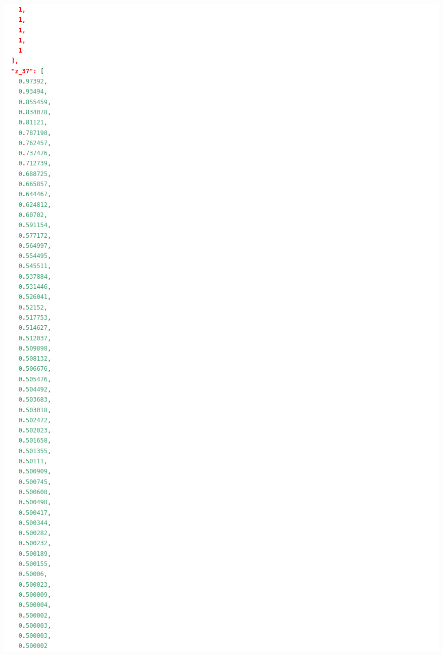 ```json
    1,
    1,
    1,
    1,
    1
  ],
  "z_37": [
    0.97392,
    0.93494,
    0.855459,
    0.834078,
    0.81121,
    0.787198,
    0.762457,
    0.737476,
    0.712739,
    0.688725,
    0.665857,
    0.644467,
    0.624812,
    0.60702,
    0.591154,
    0.577172,
    0.564997,
    0.554495,
    0.545511,
    0.537884,
    0.531446,
    0.526041,
    0.52152,
    0.517753,
    0.514627,
    0.512037,
    0.509898,
    0.508132,
    0.506676,
    0.505476,
    0.504492,
    0.503683,
    0.503018,
    0.502472,
    0.502023,
    0.501658,
    0.501355,
    0.50111,
    0.500909,
    0.500745,
    0.500608,
    0.500498,
    0.500417,
    0.500344,
    0.500282,
    0.500232,
    0.500189,
    0.500155,
    0.50006,
    0.500023,
    0.500009,
    0.500004,
    0.500002,
    0.500003,
    0.500003,
    0.500002
```